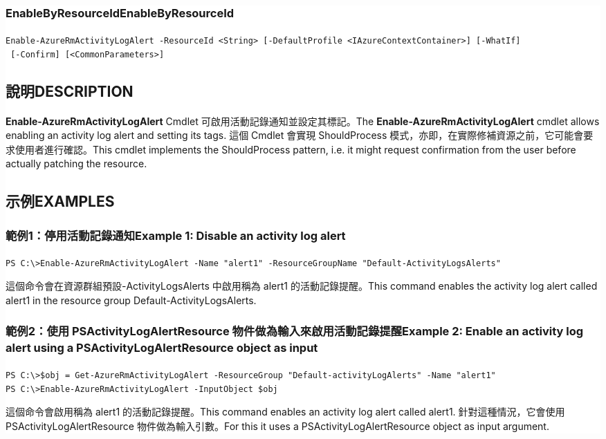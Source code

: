 ### <span data-ttu-id="c7f20-107">EnableByResourceId</span><span class="sxs-lookup"><span data-stu-id="c7f20-107">EnableByResourceId</span></span>
```
Enable-AzureRmActivityLogAlert -ResourceId <String> [-DefaultProfile <IAzureContextContainer>] [-WhatIf]
 [-Confirm] [<CommonParameters>]
```

## <span data-ttu-id="c7f20-108">說明</span><span class="sxs-lookup"><span data-stu-id="c7f20-108">DESCRIPTION</span></span>
<span data-ttu-id="c7f20-109">**Enable-AzureRmActivityLogAlert** Cmdlet 可啟用活動記錄通知並設定其標記。</span><span class="sxs-lookup"><span data-stu-id="c7f20-109">The **Enable-AzureRmActivityLogAlert** cmdlet allows enabling an activity log alert and setting its tags.</span></span>
<span data-ttu-id="c7f20-110">這個 Cmdlet 會實現 ShouldProcess 模式，亦即，在實際修補資源之前，它可能會要求使用者進行確認。</span><span class="sxs-lookup"><span data-stu-id="c7f20-110">This cmdlet implements the ShouldProcess pattern, i.e. it might request confirmation from the user before actually patching the resource.</span></span>

## <span data-ttu-id="c7f20-111">示例</span><span class="sxs-lookup"><span data-stu-id="c7f20-111">EXAMPLES</span></span>

### <span data-ttu-id="c7f20-112">範例1：停用活動記錄通知</span><span class="sxs-lookup"><span data-stu-id="c7f20-112">Example 1: Disable an activity log alert</span></span>
```
PS C:\>Enable-AzureRmActivityLogAlert -Name "alert1" -ResourceGroupName "Default-ActivityLogsAlerts"
```

<span data-ttu-id="c7f20-113">這個命令會在資源群組預設-ActivityLogsAlerts 中啟用稱為 alert1 的活動記錄提醒。</span><span class="sxs-lookup"><span data-stu-id="c7f20-113">This command enables the activity log alert called alert1 in the resource group Default-ActivityLogsAlerts.</span></span>

### <span data-ttu-id="c7f20-114">範例2：使用 PSActivityLogAlertResource 物件做為輸入來啟用活動記錄提醒</span><span class="sxs-lookup"><span data-stu-id="c7f20-114">Example 2: Enable an activity log alert using a PSActivityLogAlertResource object as input</span></span>
```
PS C:\>$obj = Get-AzureRmActivityLogAlert -ResourceGroup "Default-activityLogAlerts" -Name "alert1"
PS C:\>Enable-AzureRmActivityLogAlert -InputObject $obj
```

<span data-ttu-id="c7f20-115">這個命令會啟用稱為 alert1 的活動記錄提醒。</span><span class="sxs-lookup"><span data-stu-id="c7f20-115">This command enables an activity log alert called alert1.</span></span> <span data-ttu-id="c7f20-116">針對這種情況，它會使用 PSActivityLogAlertResource 物件做為輸入引數。</span><span class="sxs-lookup"><span data-stu-id="c7f20-116">For this it uses a PSActivityLogAlertResource object as input argument.</span></span>
